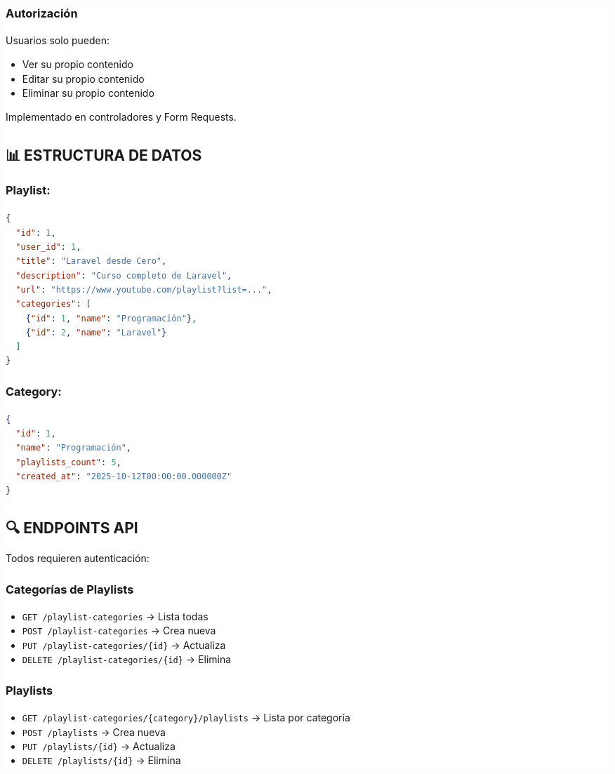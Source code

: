 ### Autorización

Usuarios solo pueden:
- Ver su propio contenido
- Editar su propio contenido
- Eliminar su propio contenido

Implementado en controladores y Form Requests.

## 📊 ESTRUCTURA DE DATOS

### Playlist:
```json
{
  "id": 1,
  "user_id": 1,
  "title": "Laravel desde Cero",
  "description": "Curso completo de Laravel",
  "url": "https://www.youtube.com/playlist?list=...",
  "categories": [
    {"id": 1, "name": "Programación"},
    {"id": 2, "name": "Laravel"}
  ]
}
```

### Category:
```json
{
  "id": 1,
  "name": "Programación",
  "playlists_count": 5,
  "created_at": "2025-10-12T00:00:00.000000Z"
}
```

## 🔍 ENDPOINTS API

Todos requieren autenticación:

### Categorías de Playlists
- `GET /playlist-categories` → Lista todas
- `POST /playlist-categories` → Crea nueva
- `PUT /playlist-categories/{id}` → Actualiza
- `DELETE /playlist-categories/{id}` → Elimina

### Playlists
- `GET /playlist-categories/{category}/playlists` → Lista por categoría
- `POST /playlists` → Crea nueva
- `PUT /playlists/{id}` → Actualiza
- `DELETE /playlists/{id}` → Elimina
